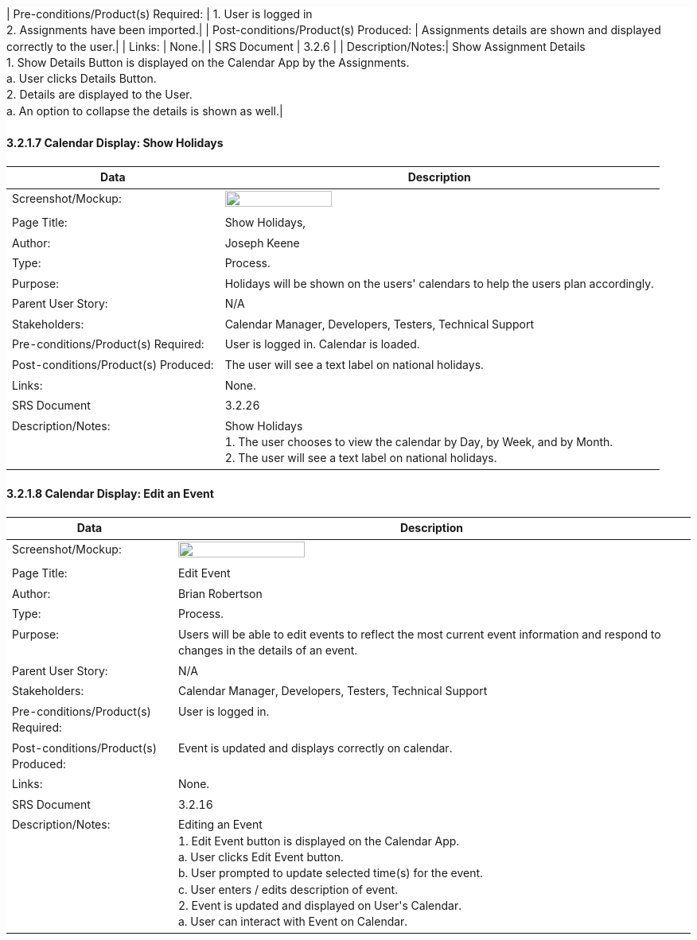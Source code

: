 | Pre-conditions/Product(s) Required: | 1. User is logged in<br> 2. Assignments have been imported.|
| Post-conditions/Product(s) Produced: | Assignments details are shown and displayed correctly to the user.|
| Links: | None.|
| SRS Document | 3.2.6 |
| Description/Notes:| Show Assignment Details<br>1. Show Details Button is displayed on the Calendar App by the Assignments.<br>a. User clicks Details Button.<br>2. Details are displayed to the User.<br>a. An option to collapse the details is shown as well.|

#### 3.2.1.7 Calendar Display: Show Holidays

| Data | Description |
| --- |--- |
| Screenshot/Mockup: |<img  src="https://github.com/MCLifeLeader/CS364/blob/master/SDD/resources/3.2.1.8.png" height="50%" width="50%"> |
| Page Title: | Show Holidays,|
| Author: | Joseph Keene |
| Type: | Process. |
| Purpose: | Holidays will be shown on the users' calendars to help the users plan accordingly. |
| Parent User Story:| N/A|
| Stakeholders: | Calendar Manager, Developers, Testers, Technical Support |
| Pre-conditions/Product(s) Required: | User is logged in. Calendar is loaded.|
| Post-conditions/Product(s) Produced: | The user will see a text label on national holidays.|
| Links: | None.|
| SRS Document | 3.2.26 |
| Description/Notes:|Show Holidays<br>1. The user chooses to view the calendar by Day, by Week, and by Month.<br>2. The user will see a text label on national holidays.|

#### 3.2.1.8 Calendar Display: Edit an Event

| Data | Description |
| --- |--- |
| Screenshot/Mockup: |<img  src="https://github.com/MCLifeLeader/CS364/blob/master/SDD/resources/3.2.1.8.png" height="50%" width="50%"> |
| Page Title: | Edit Event|
| Author: | Brian Robertson |
| Type: | Process. |
| Purpose: | Users will be able to edit events to reflect the most current event information and respond to changes in the details of an event. |
| Parent User Story:| N/A|
| Stakeholders: | Calendar Manager, Developers, Testers, Technical Support |
| Pre-conditions/Product(s) Required: | User is logged in. |
| Post-conditions/Product(s) Produced: | Event is updated and displays correctly on calendar.|
| Links: | None.|
| SRS Document | 3.2.16 |
| Description/Notes:| Editing an Event <br> 1. Edit Event button is displayed on the Calendar App. <br> a. User clicks Edit Event button. <br> b. User prompted to update selected time(s) for the event. <br> c. User enters / edits description of event. <br> 2. Event is updated and displayed on User's Calendar. <br> a. User can interact with Event on Calendar. |
